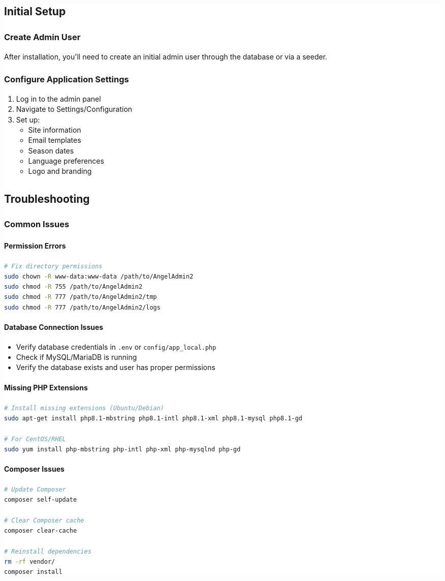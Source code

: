 ## Initial Setup

### Create Admin User
After installation, you'll need to create an initial admin user through the database or via a seeder.

### Configure Application Settings
1. Log in to the admin panel
2. Navigate to Settings/Configuration
3. Set up:
   - Site information
   - Email templates
   - Season dates
   - Language preferences
   - Logo and branding

## Troubleshooting

### Common Issues

#### Permission Errors
```bash
# Fix directory permissions
sudo chown -R www-data:www-data /path/to/AngelAdmin2
sudo chmod -R 755 /path/to/AngelAdmin2
sudo chmod -R 777 /path/to/AngelAdmin2/tmp
sudo chmod -R 777 /path/to/AngelAdmin2/logs
```

#### Database Connection Issues
- Verify database credentials in `.env` or `config/app_local.php`
- Check if MySQL/MariaDB is running
- Verify the database exists and user has proper permissions

#### Missing PHP Extensions
```bash
# Install missing extensions (Ubuntu/Debian)
sudo apt-get install php8.1-mbstring php8.1-intl php8.1-xml php8.1-mysql php8.1-gd

# For CentOS/RHEL
sudo yum install php-mbstring php-intl php-xml php-mysqlnd php-gd
```

#### Composer Issues
```bash
# Update Composer
composer self-update

# Clear Composer cache
composer clear-cache

# Reinstall dependencies
rm -rf vendor/
composer install
```
